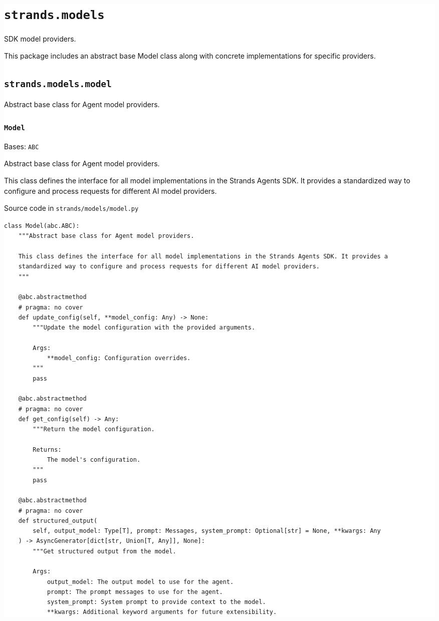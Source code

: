 # `strands.models`

SDK model providers.

This package includes an abstract base Model class along with concrete implementations for specific providers.

## `strands.models.model`

Abstract base class for Agent model providers.

### `Model`

Bases: `ABC`

Abstract base class for Agent model providers.

This class defines the interface for all model implementations in the Strands Agents SDK. It provides a standardized way to configure and process requests for different AI model providers.

Source code in `strands/models/model.py`

```
class Model(abc.ABC):
    """Abstract base class for Agent model providers.

    This class defines the interface for all model implementations in the Strands Agents SDK. It provides a
    standardized way to configure and process requests for different AI model providers.
    """

    @abc.abstractmethod
    # pragma: no cover
    def update_config(self, **model_config: Any) -> None:
        """Update the model configuration with the provided arguments.

        Args:
            **model_config: Configuration overrides.
        """
        pass

    @abc.abstractmethod
    # pragma: no cover
    def get_config(self) -> Any:
        """Return the model configuration.

        Returns:
            The model's configuration.
        """
        pass

    @abc.abstractmethod
    # pragma: no cover
    def structured_output(
        self, output_model: Type[T], prompt: Messages, system_prompt: Optional[str] = None, **kwargs: Any
    ) -> AsyncGenerator[dict[str, Union[T, Any]], None]:
        """Get structured output from the model.

        Args:
            output_model: The output model to use for the agent.
            prompt: The prompt messages to use for the agent.
            system_prompt: System prompt to provide context to the model.
            **kwargs: Additional keyword arguments for future extensibility.

```